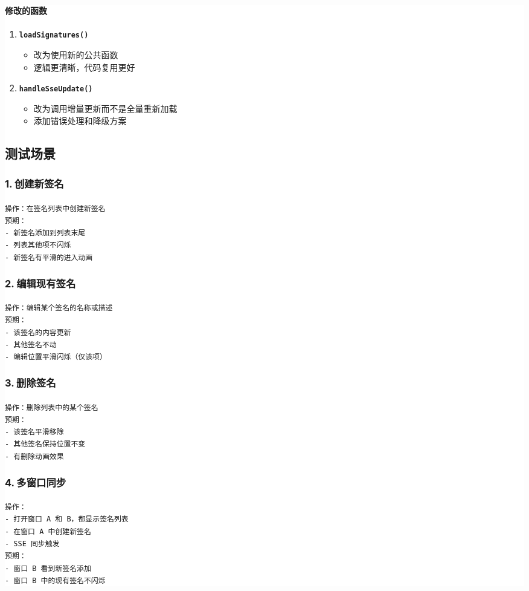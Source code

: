 #### 修改的函数

1. **`loadSignatures()`**
   - 改为使用新的公共函数
   - 逻辑更清晰，代码复用更好

2. **`handleSseUpdate()`**
   - 改为调用增量更新而不是全量重新加载
   - 添加错误处理和降级方案

## 测试场景

### 1. 创建新签名

```
操作：在签名列表中创建新签名
预期：
- 新签名添加到列表末尾
- 列表其他项不闪烁
- 新签名有平滑的进入动画
```

### 2. 编辑现有签名

```
操作：编辑某个签名的名称或描述
预期：
- 该签名的内容更新
- 其他签名不动
- 编辑位置平滑闪烁（仅该项）
```

### 3. 删除签名

```
操作：删除列表中的某个签名
预期：
- 该签名平滑移除
- 其他签名保持位置不变
- 有删除动画效果
```

### 4. 多窗口同步

```
操作：
- 打开窗口 A 和 B，都显示签名列表
- 在窗口 A 中创建新签名
- SSE 同步触发
预期：
- 窗口 B 看到新签名添加
- 窗口 B 中的现有签名不闪烁
```
